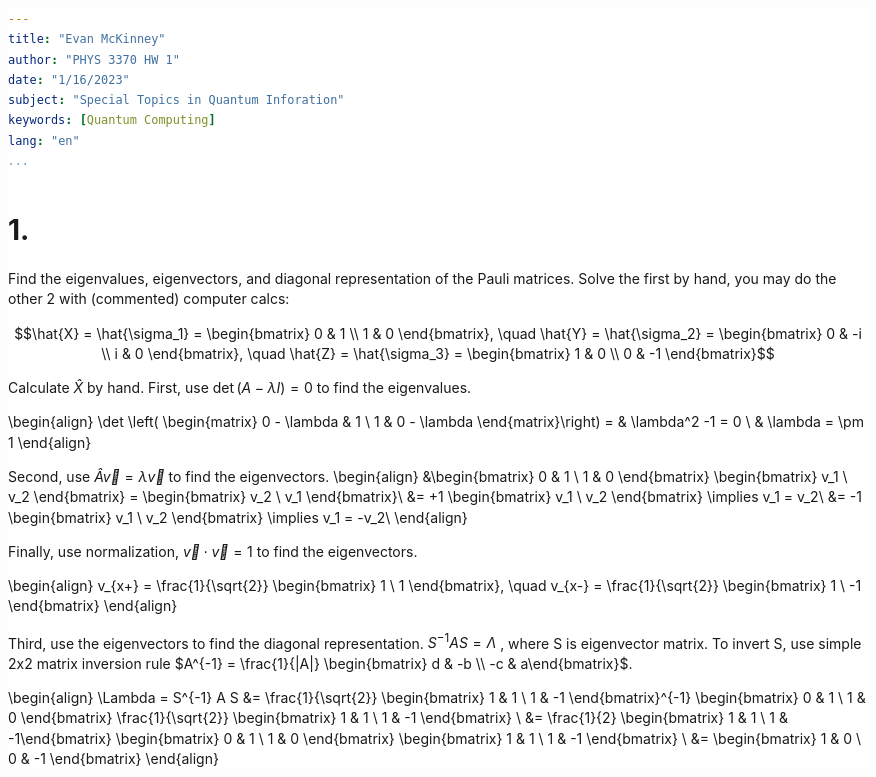 ```yaml
---
title: "Evan McKinney"
author: "PHYS 3370 HW 1"
date: "1/16/2023"
subject: "Special Topics in Quantum Inforation"
keywords: [Quantum Computing]
lang: "en"
...
```


# 1.
Find the eigenvalues, eigenvectors, and diagonal representation of the Pauli matrices. Solve the first by hand, you may do the other 2 with (commented) computer calcs:

$$\hat{X} = \hat{\sigma_1} = \begin{bmatrix} 0 & 1 \\ 1 & 0 \end{bmatrix}, \quad \hat{Y} = \hat{\sigma_2} = \begin{bmatrix} 0 & -i \\ i & 0 \end{bmatrix}, \quad \hat{Z} = \hat{\sigma_3} = \begin{bmatrix} 1 & 0 \\ 0 & -1 \end{bmatrix}$$

Calculate $\hat{X}$ by hand.
First, use $\det(A - \lambda I) = 0$ to find the eigenvalues.

\begin{align} 
	\det \left( 
	\begin{matrix} 0 - \lambda & 1 \\ 1 & 0 - \lambda \end{matrix}\right) = 
	& \lambda^2 -1 = 0 \\ & \lambda = \pm 1 
\end{align} 

Second, use $\hat{A} \vec{v} = \lambda \vec{v}$ to find the eigenvectors.
\begin{align}
&\begin{bmatrix} 0 & 1 \\ 1 & 0 \end{bmatrix} \begin{bmatrix} v_1 \\ v_2 \end{bmatrix} = \begin{bmatrix} v_2 \\ v_1 \end{bmatrix}\\
&= +1 \begin{bmatrix} v_1 \\ v_2 \end{bmatrix} \implies v_1 = v_2\\
&= -1 \begin{bmatrix} v_1 \\ v_2 \end{bmatrix} \implies v_1 = -v_2\\
\end{align} 


Finally, use normalization, $\vec{v} \cdot \vec{v} = 1$ to find the eigenvectors.

\begin{align}
v_{x+} = \frac{1}{\sqrt{2}} \begin{bmatrix} 1 \\ 1 \end{bmatrix}, \quad v_{x-} = \frac{1}{\sqrt{2}} \begin{bmatrix} 1 \\ -1 \end{bmatrix}
\end{align}

Third, use the eigenvectors to find the diagonal representation.
$S^{-1} A S = \Lambda$ , where S is eigenvector matrix. To invert S, use simple 2x2 matrix inversion rule $A^{-1} = \frac{1}{|A|} \begin{bmatrix} d & -b \\ -c & a\end{bmatrix}$.


\begin{align}
\Lambda = S^{-1} A S &= \frac{1}{\sqrt{2}} \begin{bmatrix} 1 & 1 \\ 1 & -1 \end{bmatrix}^{-1} \begin{bmatrix} 0 & 1 \\ 1 & 0 \end{bmatrix} \frac{1}{\sqrt{2}} \begin{bmatrix} 1 & 1 \\ 1 & -1 \end{bmatrix} \\
&= \frac{1}{2} \begin{bmatrix} 1 & 1 \\ 1 & -1\end{bmatrix} \begin{bmatrix} 0 & 1 \\ 1 & 0 \end{bmatrix} \begin{bmatrix} 1 & 1 \\ 1 & -1 \end{bmatrix} \\
&= \begin{bmatrix}
	1 & 0 \\
	0 & -1
\end{bmatrix}
\end{align}
